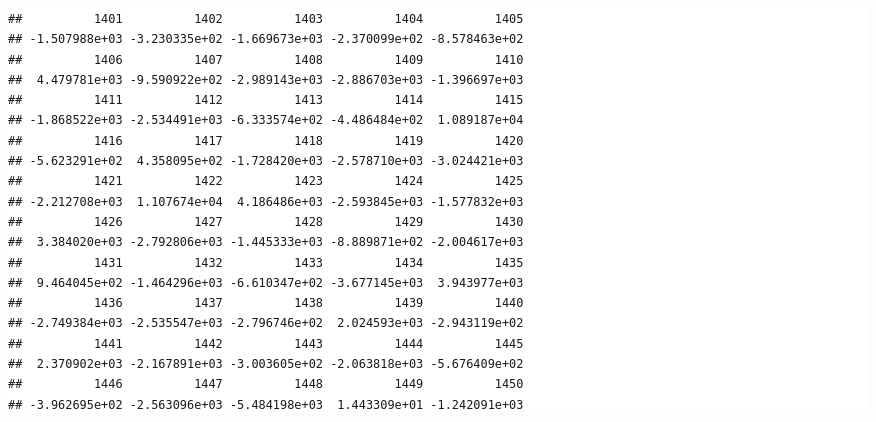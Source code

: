     ##          1401          1402          1403          1404          1405 
    ## -1.507988e+03 -3.230335e+02 -1.669673e+03 -2.370099e+02 -8.578463e+02 
    ##          1406          1407          1408          1409          1410 
    ##  4.479781e+03 -9.590922e+02 -2.989143e+03 -2.886703e+03 -1.396697e+03 
    ##          1411          1412          1413          1414          1415 
    ## -1.868522e+03 -2.534491e+03 -6.333574e+02 -4.486484e+02  1.089187e+04 
    ##          1416          1417          1418          1419          1420 
    ## -5.623291e+02  4.358095e+02 -1.728420e+03 -2.578710e+03 -3.024421e+03 
    ##          1421          1422          1423          1424          1425 
    ## -2.212708e+03  1.107674e+04  4.186486e+03 -2.593845e+03 -1.577832e+03 
    ##          1426          1427          1428          1429          1430 
    ##  3.384020e+03 -2.792806e+03 -1.445333e+03 -8.889871e+02 -2.004617e+03 
    ##          1431          1432          1433          1434          1435 
    ##  9.464045e+02 -1.464296e+03 -6.610347e+02 -3.677145e+03  3.943977e+03 
    ##          1436          1437          1438          1439          1440 
    ## -2.749384e+03 -2.535547e+03 -2.796746e+02  2.024593e+03 -2.943119e+02 
    ##          1441          1442          1443          1444          1445 
    ##  2.370902e+03 -2.167891e+03 -3.003605e+02 -2.063818e+03 -5.676409e+02 
    ##          1446          1447          1448          1449          1450 
    ## -3.962695e+02 -2.563096e+03 -5.484198e+03  1.443309e+01 -1.242091e+03 